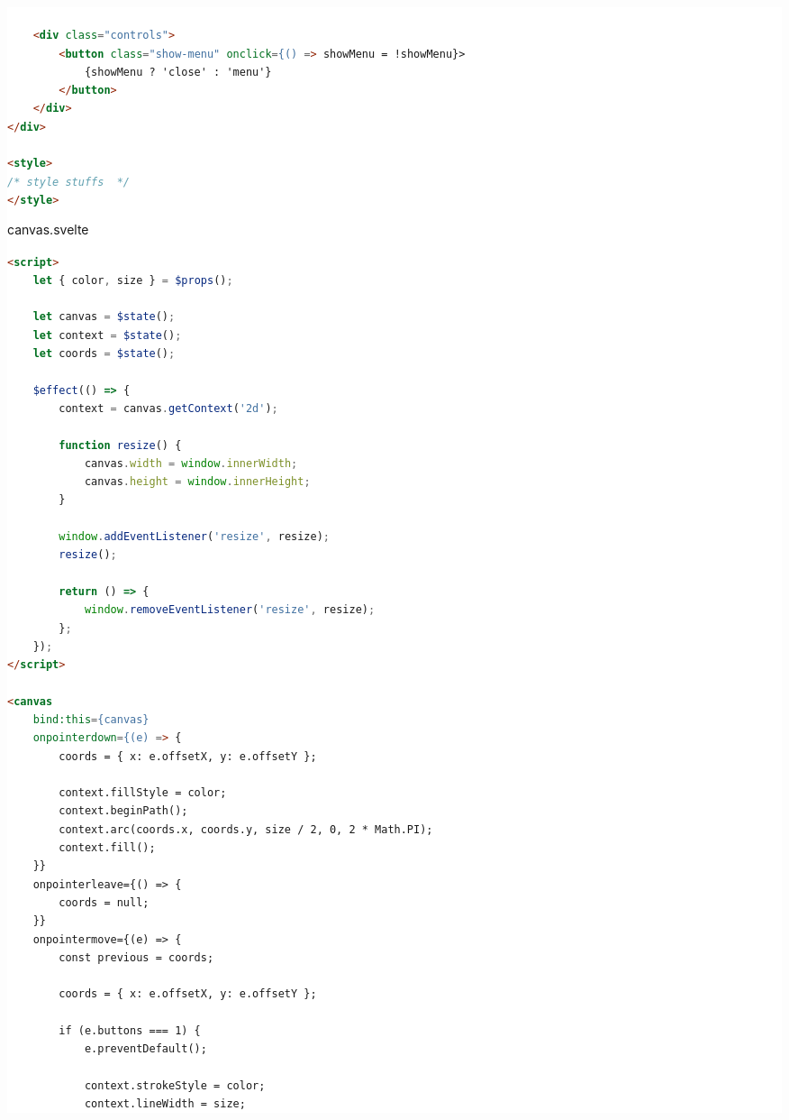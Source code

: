 ```html

	<div class="controls">
		<button class="show-menu" onclick={() => showMenu = !showMenu}>
			{showMenu ? 'close' : 'menu'}
		</button>
	</div>
</div>

<style>
/* style stuffs  */
</style>

```

canvas.svelte

```html
<script>
	let { color, size } = $props();

	let canvas = $state();
	let context = $state();
	let coords = $state();

	$effect(() => {
		context = canvas.getContext('2d');

		function resize() {
			canvas.width = window.innerWidth;
			canvas.height = window.innerHeight;
		}

		window.addEventListener('resize', resize);
		resize();

		return () => {
			window.removeEventListener('resize', resize);
		};
	});
</script>

<canvas
	bind:this={canvas}
	onpointerdown={(e) => {
		coords = { x: e.offsetX, y: e.offsetY };

		context.fillStyle = color;
		context.beginPath();
		context.arc(coords.x, coords.y, size / 2, 0, 2 * Math.PI);
		context.fill();
	}}
	onpointerleave={() => {
		coords = null;
	}}
	onpointermove={(e) => {
		const previous = coords;

		coords = { x: e.offsetX, y: e.offsetY };

		if (e.buttons === 1) {
			e.preventDefault();

			context.strokeStyle = color;
			context.lineWidth = size;
```